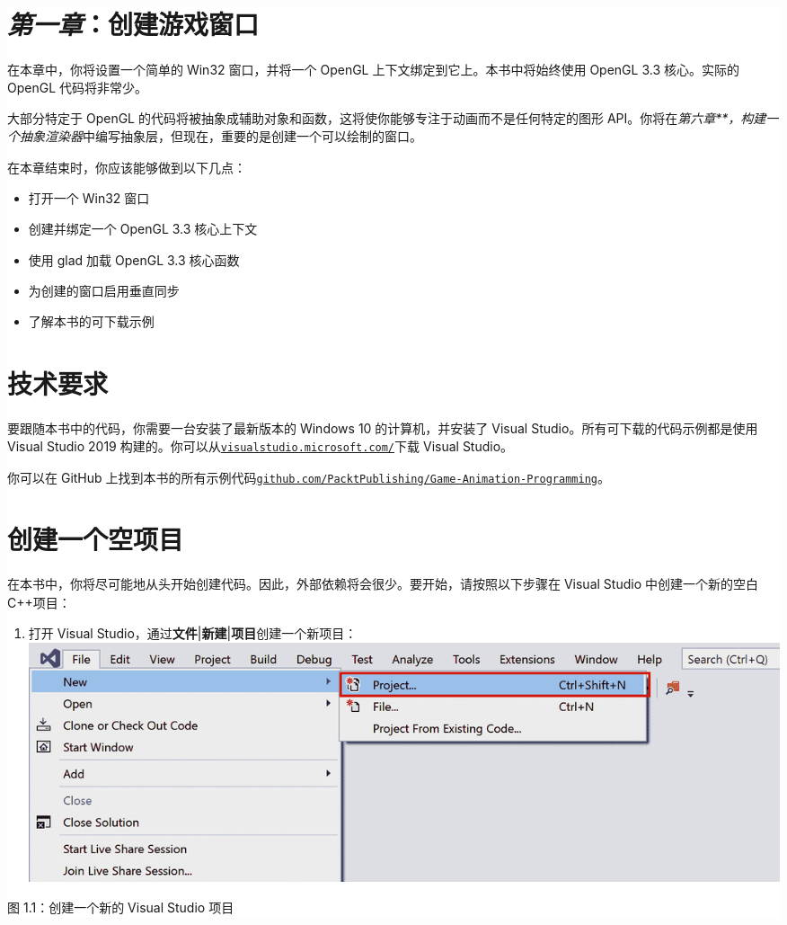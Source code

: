 # *第一章*：创建游戏窗口

在本章中，你将设置一个简单的 Win32 窗口，并将一个 OpenGL 上下文绑定到它上。本书中将始终使用 OpenGL 3.3 核心。实际的 OpenGL 代码将非常少。

大部分特定于 OpenGL 的代码将被抽象成辅助对象和函数，这将使你能够专注于动画而不是任何特定的图形 API。你将在*第六章**，构建一个抽象渲染器*中编写抽象层，但现在，重要的是创建一个可以绘制的窗口。

在本章结束时，你应该能够做到以下几点：

+   打开一个 Win32 窗口

+   创建并绑定一个 OpenGL 3.3 核心上下文

+   使用 glad 加载 OpenGL 3.3 核心函数

+   为创建的窗口启用垂直同步

+   了解本书的可下载示例

# 技术要求

要跟随本书中的代码，你需要一台安装了最新版本的 Windows 10 的计算机，并安装了 Visual Studio。所有可下载的代码示例都是使用 Visual Studio 2019 构建的。你可以从[`visualstudio.microsoft.com/`](https://visualstudio.microsoft.com/)下载 Visual Studio。

你可以在 GitHub 上找到本书的所有示例代码[`github.com/PacktPublishing/Game-Animation-Programming`](https://github.com/PacktPublishing/Game-Animation-Programming)。

# 创建一个空项目

在本书中，你将尽可能地从头开始创建代码。因此，外部依赖将会很少。要开始，请按照以下步骤在 Visual Studio 中创建一个新的空白 C++项目：

1.  打开 Visual Studio，通过**文件**|**新建**|**项目**创建一个新项目：![图 1.1：创建一个新的 Visual Studio 项目](img/Figure_1.1_B16191.jpg)

图 1.1：创建一个新的 Visual Studio 项目
